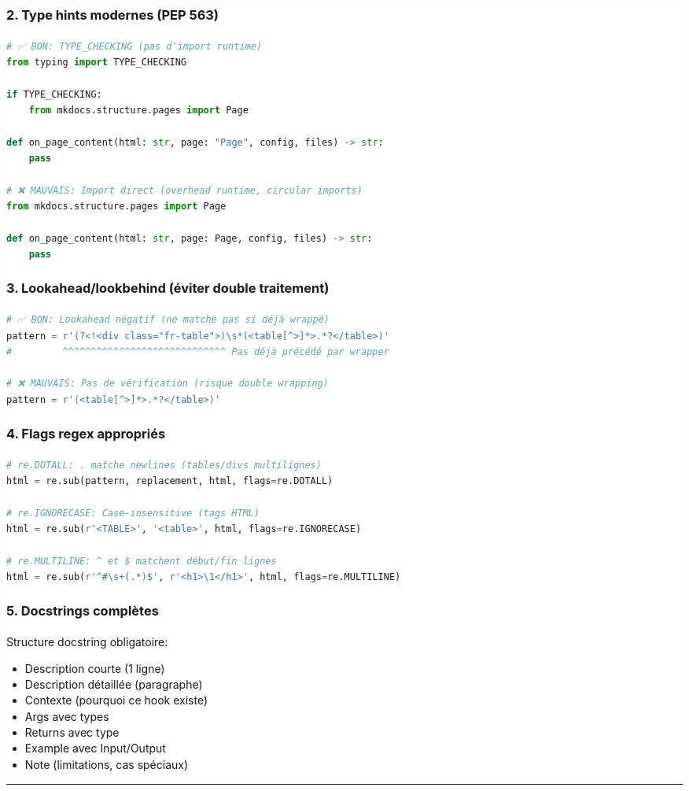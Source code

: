 ### 2. Type hints modernes (PEP 563)

```python
# ✅ BON: TYPE_CHECKING (pas d'import runtime)
from typing import TYPE_CHECKING

if TYPE_CHECKING:
    from mkdocs.structure.pages import Page

def on_page_content(html: str, page: "Page", config, files) -> str:
    pass

# ❌ MAUVAIS: Import direct (overhead runtime, circular imports)
from mkdocs.structure.pages import Page

def on_page_content(html: str, page: Page, config, files) -> str:
    pass
```

### 3. Lookahead/lookbehind (éviter double traitement)

```python
# ✅ BON: Lookahead négatif (ne matche pas si déjà wrappé)
pattern = r'(?<!<div class="fr-table">)\s*(<table[^>]*>.*?</table>)'
#         ^^^^^^^^^^^^^^^^^^^^^^^^^^^^^ Pas déjà précédé par wrapper

# ❌ MAUVAIS: Pas de vérification (risque double wrapping)
pattern = r'(<table[^>]*>.*?</table>)'
```

### 4. Flags regex appropriés

```python
# re.DOTALL: . matche newlines (tables/divs multilignes)
html = re.sub(pattern, replacement, html, flags=re.DOTALL)

# re.IGNORECASE: Case-insensitive (tags HTML)
html = re.sub(r'<TABLE>', '<table>', html, flags=re.IGNORECASE)

# re.MULTILINE: ^ et $ matchent début/fin lignes
html = re.sub(r'^#\s+(.*)$', r'<h1>\1</h1>', html, flags=re.MULTILINE)
```

### 5. Docstrings complètes

Structure docstring obligatoire:
- Description courte (1 ligne)
- Description détaillée (paragraphe)
- Contexte (pourquoi ce hook existe)
- Args avec types
- Returns avec type
- Example avec Input/Output
- Note (limitations, cas spéciaux)

---